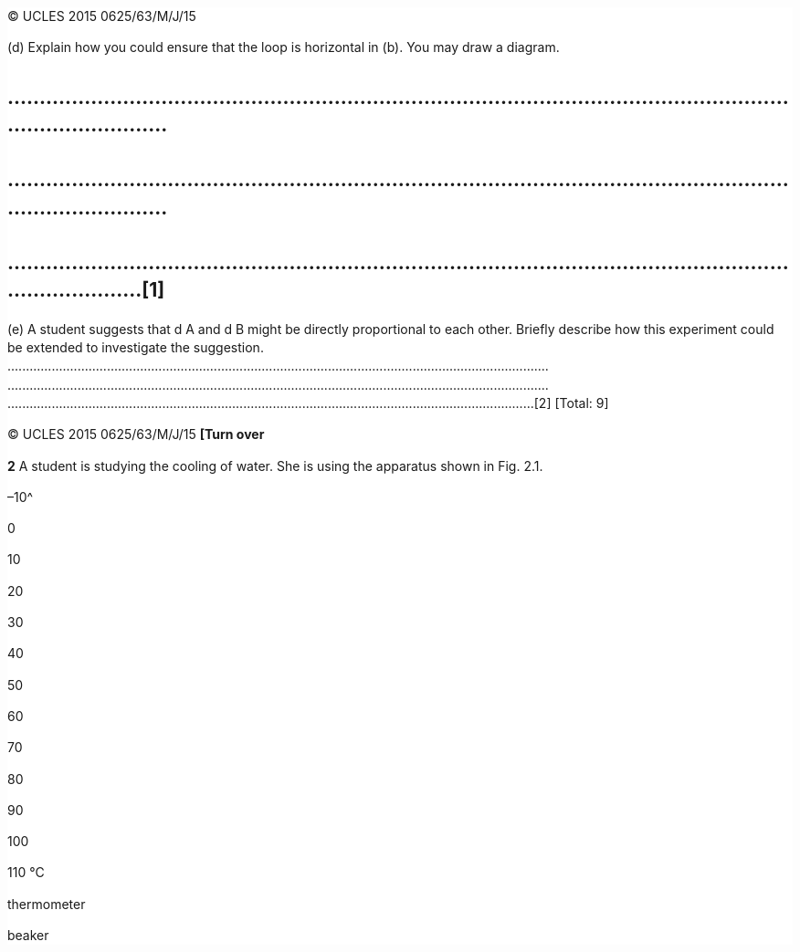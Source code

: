 
© UCLES 2015 0625/63/M/J/15 

 (d) Explain how you could ensure that the loop is horizontal in (b). You may draw a diagram. 

## ................................................................................................................................................... 

## ................................................................................................................................................... 

## ...............................................................................................................................................[1] 

 (e) A student suggests that d A and d B might be directly proportional to each other. Briefly describe how this experiment could be extended to investigate the suggestion. ................................................................................................................................................... ................................................................................................................................................... ...............................................................................................................................................[2] [Total: 9] 


© UCLES 2015 0625/63/M/J/15 **[Turn over** 

**2** A student is studying the cooling of water. She is using the apparatus shown in Fig. 2.1. 

 –10^ 

 0 

 10 

 20 

 30 

 40 

 50 

 60 

 70 

 80 

 90 

 100 

 110 °C 

 thermometer 

 beaker 
